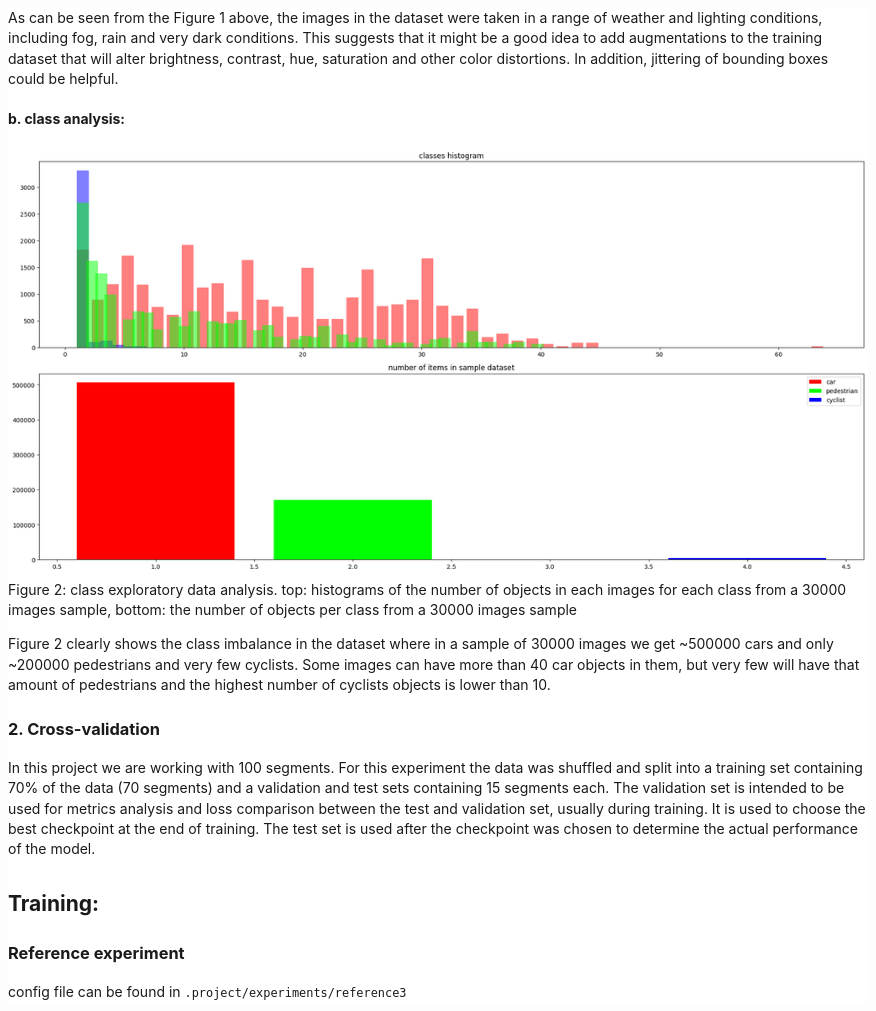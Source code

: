 As can be seen from the Figure 1 above, the images in the dataset were taken in a range of weather and lighting conditions, including fog, rain and very dark conditions. This suggests that it might be a good idea to add augmentations to the training dataset that will alter brightness, contrast, hue, saturation and other color distortions. In addition, jittering of bounding boxes could be helpful.
 
#### b. class analysis:
![](images/classes.png)
Figure 2: class exploratory data analysis. top: histograms of the number of objects in each images for each class from a 30000 images sample, bottom: the number of objects per class from a 30000 images sample
 
Figure 2 clearly shows the class imbalance in the dataset where in a sample of 30000 images we get ~500000 cars and only ~200000 pedestrians and very few cyclists. Some images can have more than 40 car objects in them, but very few will have that amount of pedestrians and the highest number of cyclists objects is lower than 10.
 
### 2. Cross-validation
In this project we are working with 100 segments. For this experiment the data was shuffled and split into a training set containing 70% of the data (70 segments) and a validation and test sets containing 15 segments each.
The validation set is intended to be used for metrics analysis and loss comparison between the test and validation set, usually during training. It is used to choose the best checkpoint at the end of training. The test set is used after the checkpoint was chosen to determine the actual performance of the model.
 
## Training:
 
### Reference experiment
config file  can be found in `.project/experiments/reference3`
 